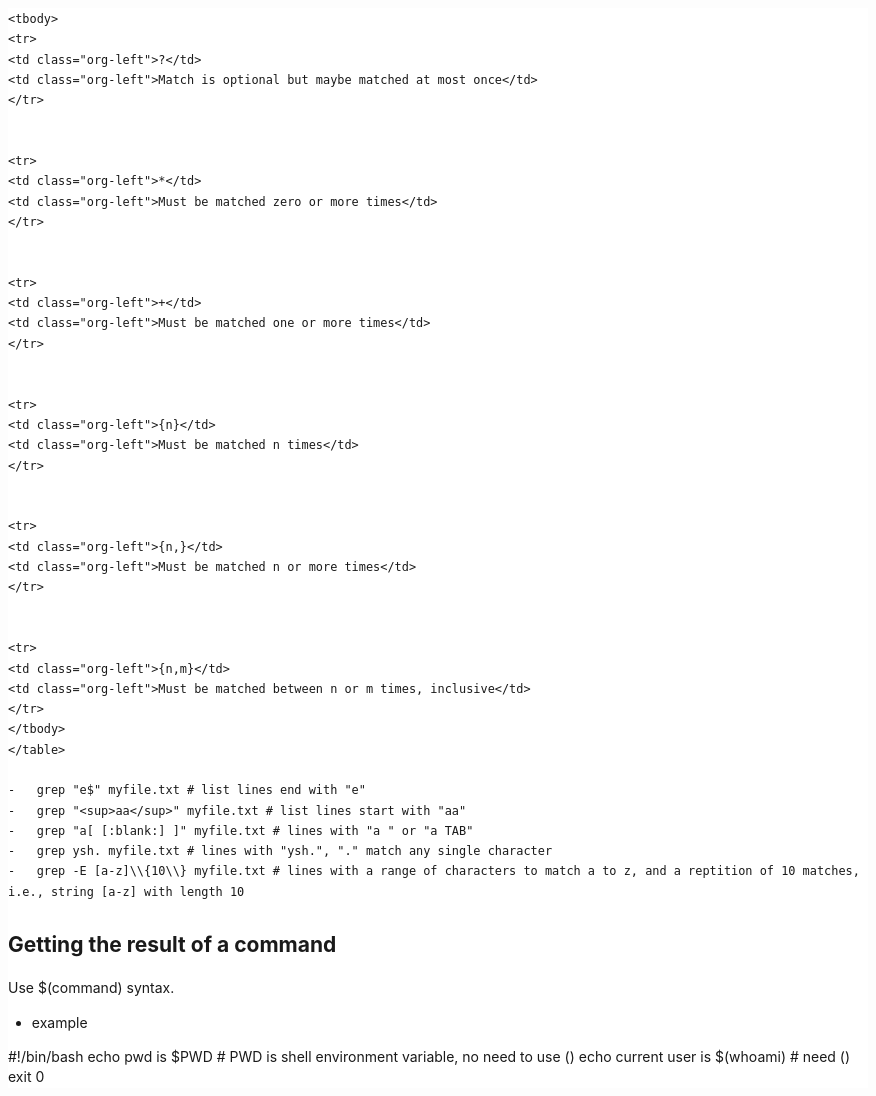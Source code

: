     <tbody>
    <tr>
    <td class="org-left">?</td>
    <td class="org-left">Match is optional but maybe matched at most once</td>
    </tr>
    
    
    <tr>
    <td class="org-left">*</td>
    <td class="org-left">Must be matched zero or more times</td>
    </tr>
    
    
    <tr>
    <td class="org-left">+</td>
    <td class="org-left">Must be matched one or more times</td>
    </tr>
    
    
    <tr>
    <td class="org-left">{n}</td>
    <td class="org-left">Must be matched n times</td>
    </tr>
    
    
    <tr>
    <td class="org-left">{n,}</td>
    <td class="org-left">Must be matched n or more times</td>
    </tr>
    
    
    <tr>
    <td class="org-left">{n,m}</td>
    <td class="org-left">Must be matched between n or m times, inclusive</td>
    </tr>
    </tbody>
    </table>
    
    -   grep "e$" myfile.txt # list lines end with "e"
    -   grep "<sup>aa</sup>" myfile.txt # list lines start with "aa"
    -   grep "a[ [:blank:] ]" myfile.txt # lines with "a " or "a TAB"
    -   grep ysh. myfile.txt # lines with "ysh.", "." match any single character
    -   grep -E [a-z]\\{10\\} myfile.txt # lines with a range of characters to match a to z, and a reptition of 10 matches, i.e., string [a-z] with length 10


<a id="orge8c1b20"></a>

## Getting the result of a command

Use $(command) syntax.

-   example

\#!/bin/bash
echo pwd is $PWD # PWD is shell environment variable, no need to use ()
echo current user is $(whoami) # need ()
exit 0
